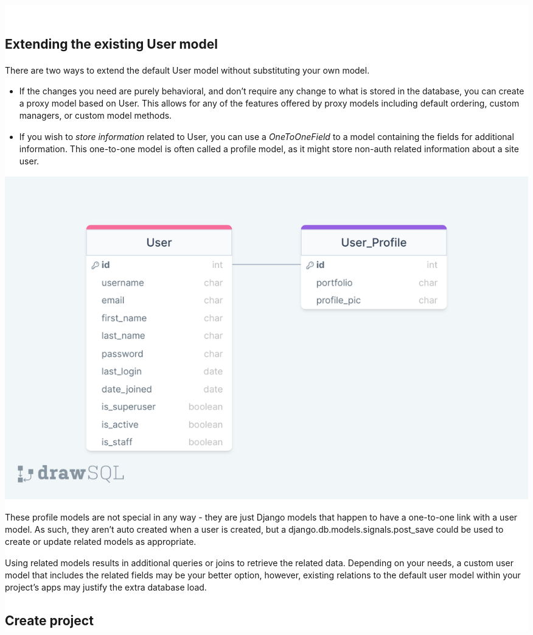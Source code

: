 
<br>

## Extending the existing User model

There are two ways to extend the default User model without substituting your own model. 

- If the changes you need are purely behavioral, and don’t require any change to what is stored in the database, you can create a proxy model based on User. This allows for any of the features offered by proxy models including default ordering, custom managers, or custom model methods.

- If you wish to *store information* related to User, you can use a *OneToOneField* to a model containing the fields for additional information. This one-to-one model is often called a profile model, as it might store non-auth related information about a site user.

![ERD](erd.png)

These profile models are not special in any way - they are just Django models that happen to have a one-to-one link with a user model. As such, they aren’t auto created when a user is created, but a django.db.models.signals.post_save could be used to create or update related models as appropriate.

Using related models results in additional queries or joins to retrieve the related data. Depending on your needs, a custom user model that includes the related fields may be your better option, however, existing relations to the default user model within your project’s apps may justify the extra database load.

## Create project
